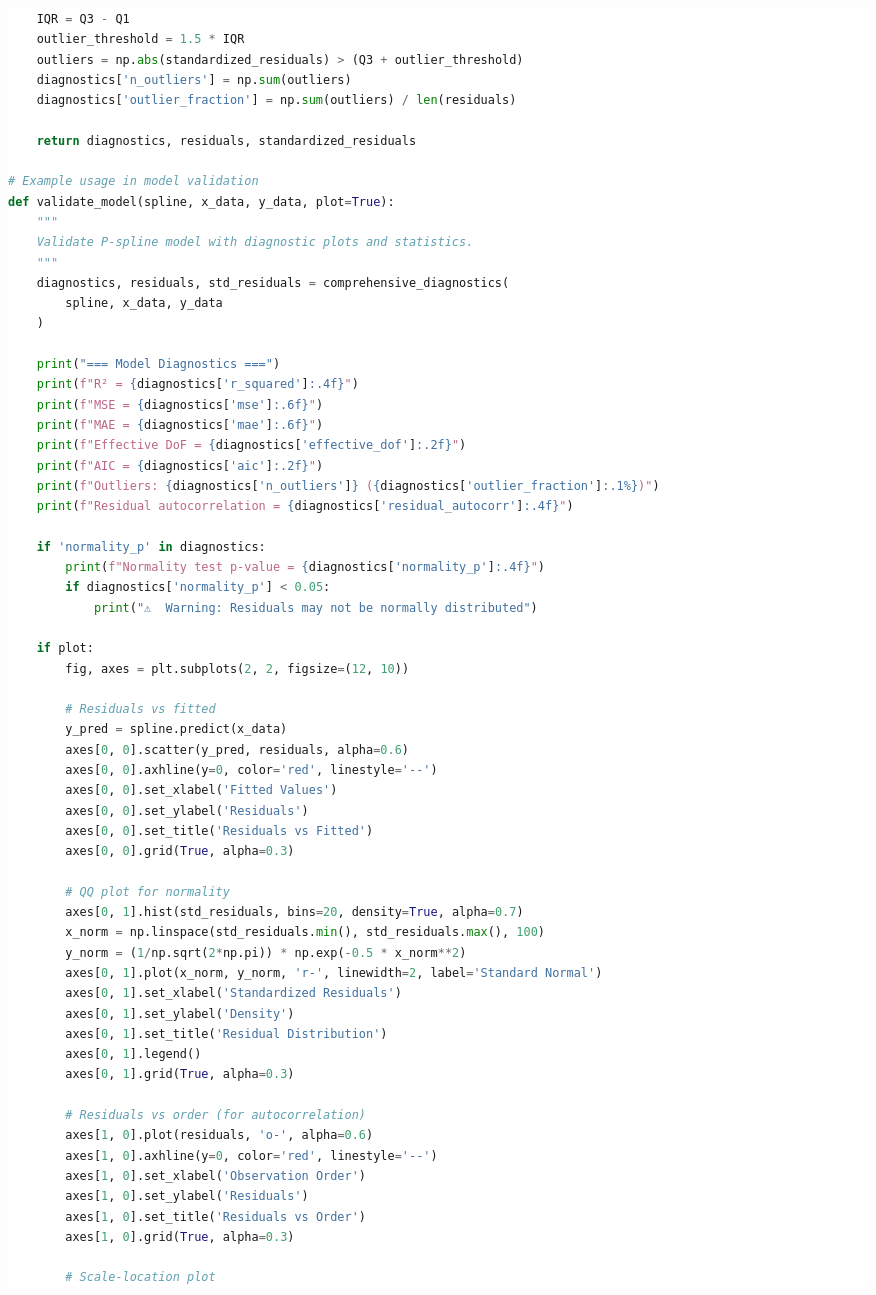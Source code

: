 ```python
    IQR = Q3 - Q1
    outlier_threshold = 1.5 * IQR
    outliers = np.abs(standardized_residuals) > (Q3 + outlier_threshold)
    diagnostics['n_outliers'] = np.sum(outliers)
    diagnostics['outlier_fraction'] = np.sum(outliers) / len(residuals)
    
    return diagnostics, residuals, standardized_residuals

# Example usage in model validation
def validate_model(spline, x_data, y_data, plot=True):
    """
    Validate P-spline model with diagnostic plots and statistics.
    """
    diagnostics, residuals, std_residuals = comprehensive_diagnostics(
        spline, x_data, y_data
    )
    
    print("=== Model Diagnostics ===")
    print(f"R² = {diagnostics['r_squared']:.4f}")
    print(f"MSE = {diagnostics['mse']:.6f}")
    print(f"MAE = {diagnostics['mae']:.6f}")
    print(f"Effective DoF = {diagnostics['effective_dof']:.2f}")
    print(f"AIC = {diagnostics['aic']:.2f}")
    print(f"Outliers: {diagnostics['n_outliers']} ({diagnostics['outlier_fraction']:.1%})")
    print(f"Residual autocorrelation = {diagnostics['residual_autocorr']:.4f}")
    
    if 'normality_p' in diagnostics:
        print(f"Normality test p-value = {diagnostics['normality_p']:.4f}")
        if diagnostics['normality_p'] < 0.05:
            print("⚠️  Warning: Residuals may not be normally distributed")
    
    if plot:
        fig, axes = plt.subplots(2, 2, figsize=(12, 10))
        
        # Residuals vs fitted
        y_pred = spline.predict(x_data)
        axes[0, 0].scatter(y_pred, residuals, alpha=0.6)
        axes[0, 0].axhline(y=0, color='red', linestyle='--')
        axes[0, 0].set_xlabel('Fitted Values')
        axes[0, 0].set_ylabel('Residuals')
        axes[0, 0].set_title('Residuals vs Fitted')
        axes[0, 0].grid(True, alpha=0.3)
        
        # QQ plot for normality
        axes[0, 1].hist(std_residuals, bins=20, density=True, alpha=0.7)
        x_norm = np.linspace(std_residuals.min(), std_residuals.max(), 100)
        y_norm = (1/np.sqrt(2*np.pi)) * np.exp(-0.5 * x_norm**2)
        axes[0, 1].plot(x_norm, y_norm, 'r-', linewidth=2, label='Standard Normal')
        axes[0, 1].set_xlabel('Standardized Residuals')
        axes[0, 1].set_ylabel('Density')
        axes[0, 1].set_title('Residual Distribution')
        axes[0, 1].legend()
        axes[0, 1].grid(True, alpha=0.3)
        
        # Residuals vs order (for autocorrelation)
        axes[1, 0].plot(residuals, 'o-', alpha=0.6)
        axes[1, 0].axhline(y=0, color='red', linestyle='--')
        axes[1, 0].set_xlabel('Observation Order')
        axes[1, 0].set_ylabel('Residuals')
        axes[1, 0].set_title('Residuals vs Order')
        axes[1, 0].grid(True, alpha=0.3)
        
        # Scale-location plot
```